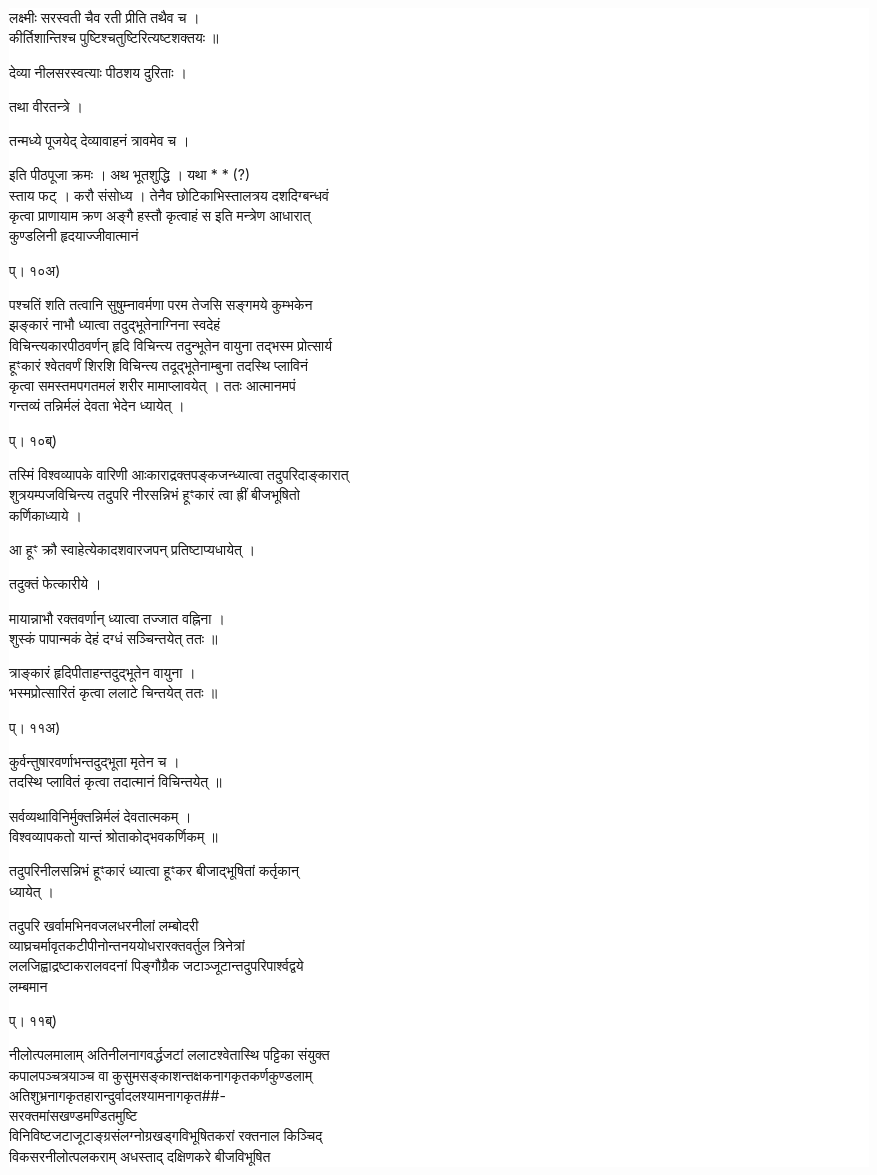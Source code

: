 लक्ष्मीः सरस्वती चैव रती प्रीति तथैव च ।  
कीर्तिशान्तिश्च पुष्टिश्चतुष्टिरित्यष्टशक्तयः ॥  
  
देव्या नीलसरस्वत्याः पीठशय दुरिताः ।  
  
तथा वीरतन्त्रे ।  
  
तन्मध्ये पूजयेद् देव्यावाहनं त्रावमेव च ।  
  
इति पीठपूजा क्रमः । अथ भूतशुद्धि । यथा * * (?)   
स्ताय फट् । करौ संसोध्य । तेनैव छोटिकाभिस्तालत्रय दशदिग्बन्धवं   
कृत्वा प्राणायाम क्रण अङ्गै हस्तौ कृत्वाहं स इति मन्त्रेण आधारात्   
कुण्डलिनी हृदयाज्जीवात्मानं   
  
प्। १०अ)  
  
पश्चतिं शति तत्वानि सुषुम्नावर्मणा परम तेजसि सङ्गमये कुम्भकेन   
झङ्कारं नाभौ ध्यात्वा तदुद्भूतेनाग्निना स्वदेहं   
विचिन्त्यकारपीठवर्णन् हृदि विचिन्त्य तदुन्भूतेन वायुना तद्भस्म प्रोत्सार्य   
हूꣳकारं श्वेतवर्णं शिरशि विचिन्त्य तदूद्भूतेनाम्बुना तदस्थि प्लाविनं   
कृत्वा समस्तमपगतमलं शरीर मामाप्लावयेत् । ततः आत्मानमपं   
गन्तव्यं तन्निर्मलं देवता भेदेन ध्यायेत् ।  
  
प्। १०ब्)  
  
तस्मिं विश्वव्यापके वारिणी आःकाराद्रक्तपङ्कजन्ध्यात्वा तदुपरिदाङ्कारात्   
शुत्रयम्पजविचिन्त्य तदुपरि नीरसन्निभं हूꣳकारं त्वा ह्रीं बीजभूषितो   
कर्णिकाध्याये ।  
  
आ हूꣳ क्रौ स्वाहेत्येकादशवारजपन् प्रतिष्टाप्यधायेत् ।  
  
तदुक्तं फेत्कारीये ।  
  
मायान्नाभौ रक्तवर्णान् ध्यात्वा तज्जात वह्निना ।  
शुस्कं पापान्मकं देहं दग्धं सञ्चिन्तयेत् ततः ॥  
  
त्राङ्कारं हृदिपीताहन्तदुद्भूतेन वायुना ।  
भस्मप्रोत्सारितं कृत्वा ललाटे चिन्तयेत् ततः ॥  
  
प्। ११अ)  
  
कुर्वन्तुषारवर्णाभन्तदुद्भूता मृतेन च ।  
तदस्थि प्लावितं कृत्वा तदात्मानं विचिन्तयेत् ॥  
  
सर्वव्यथाविनिर्मुक्तन्निर्मलं देवतात्मकम् ।  
विश्वव्यापकतो यान्तं श्रोताकोद्भवकर्णिकम् ॥  
  
तदुपरिनीलसन्निभं हूꣳकारं ध्यात्वा हूꣳकर बीजाद्भूषितां कर्तृकान्   
ध्यायेत् ।  
  
तदुपरि खर्वामभिनवजलधरनीलां लम्बोदरी   
व्याघ्रचर्मावृतकटीपीनोन्तनययोधरारक्तवर्तुल त्रिनेत्रां   
ललजिह्वाद्रष्टाकरालवदनां पिङ्गौग्रैक जटाञ्जूटान्तदुपरिपार्श्वद्वये   
लम्बमान  
  
प्। ११ब्)  
  
नीलोत्पलमालाम् अतिनीलनागवर्द्धजटां ललाटश्वेतास्थि पट्टिका संयुक्त   
कपालपञ्चत्रयाञ्च वा कुसुमसङ्काशन्तक्षकनागकृतकर्णकुण्डलाम्   
अतिशुभ्रनागकृतहारान्दुर्वादलश्यामनागकृत##-  
सरक्तमांसखण्डमण्डितमुष्टि   
विनिविष्टजटाजूटाङ्ग्रसंलग्नोग्रखड्गविभूषितकरां रक्तनाल किञ्चिद्   
विकसरनीलोत्पलकराम् अधस्ताद् दक्षिणकरे बीजविभूषित  
  